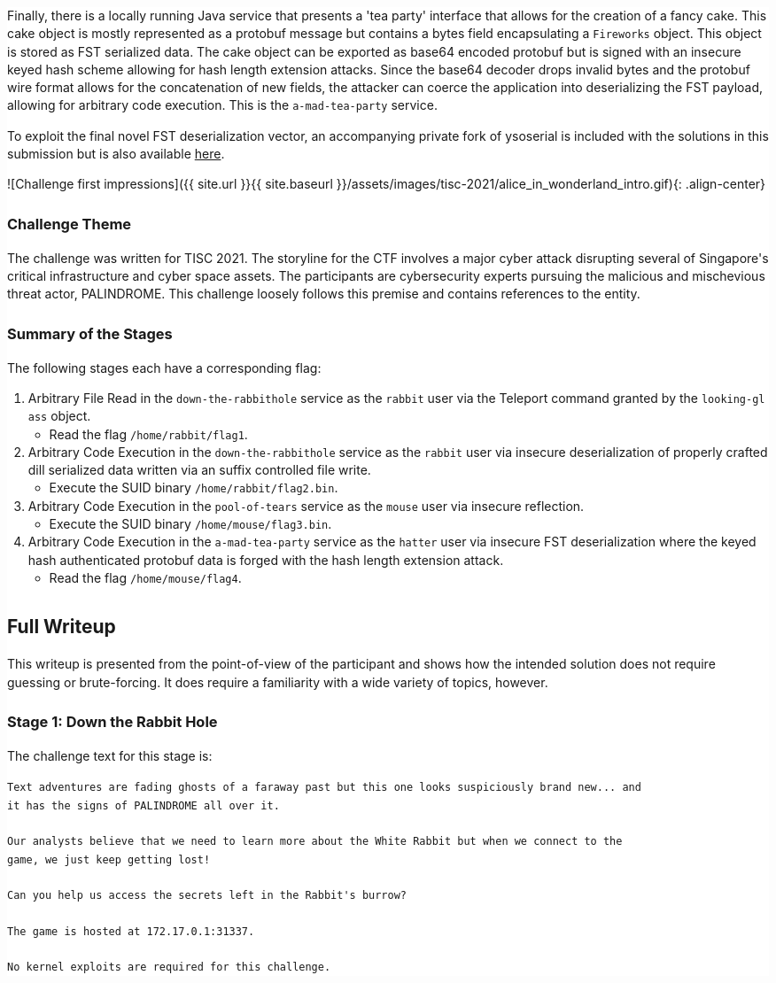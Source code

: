 Finally, there is a locally running Java service that presents a 'tea party' interface that allows
for the creation of a fancy cake. This cake object is mostly represented as a protobuf message but
contains a bytes field encapsulating a `Fireworks` object. This object is stored as FST serialized
data. The cake object can be exported as base64 encoded protobuf but is signed with an insecure
keyed hash scheme allowing for hash length extension attacks. Since the base64 decoder drops invalid
bytes and the protobuf wire format allows for the concatenation of new fields, the attacker can
coerce the application into deserializing the FST payload, allowing for arbitrary code execution.
This is the `a-mad-tea-party` service.

To exploit the final novel FST deserialization vector, an accompanying private fork of ysoserial is
included with the solutions in this submission but is also available
[here](https://github.com/nnamon/ysoserial-fst-tisc).

![Challenge first impressions]({{ site.url }}{{ site.baseurl }}/assets/images/tisc-2021/alice_in_wonderland_intro.gif){: .align-center}

### Challenge Theme

The challenge was written for TISC 2021. The storyline for the CTF involves a major cyber attack
disrupting several of Singapore's critical infrastructure and cyber space assets. The participants
are cybersecurity experts pursuing the malicious and mischevious threat actor, PALINDROME. This
challenge loosely follows this premise and contains references to the entity.

### Summary of the Stages

The following stages each have a corresponding flag:

1. Arbitrary File Read in the `down-the-rabbithole` service as the `rabbit` user via the Teleport
    command granted by the `looking-glass` object.
    * Read the flag `/home/rabbit/flag1`.
2. Arbitrary Code Execution in the `down-the-rabbithole` service as the `rabbit` user via insecure
    deserialization of properly crafted dill serialized data written via an suffix controlled file
    write.
    * Execute the SUID binary `/home/rabbit/flag2.bin`.
3. Arbitrary Code Execution in the `pool-of-tears` service as the `mouse` user via insecure
   reflection.
   * Execute the SUID binary `/home/mouse/flag3.bin`.
4. Arbitrary Code Execution in the `a-mad-tea-party` service as the `hatter` user via insecure FST
   deserialization where the keyed hash authenticated protobuf data is forged with the hash length
   extension attack.
   * Read the flag `/home/mouse/flag4`.

## Full Writeup

This writeup is presented from the point-of-view of the participant and shows how the intended
solution does not require guessing or brute-forcing. It does require a familiarity with a wide
variety of topics, however.

### Stage 1: Down the Rabbit Hole

The challenge text for this stage is:

```
Text adventures are fading ghosts of a faraway past but this one looks suspiciously brand new... and
it has the signs of PALINDROME all over it.

Our analysts believe that we need to learn more about the White Rabbit but when we connect to the
game, we just keep getting lost!

Can you help us access the secrets left in the Rabbit's burrow?

The game is hosted at 172.17.0.1:31337.

No kernel exploits are required for this challenge.
```